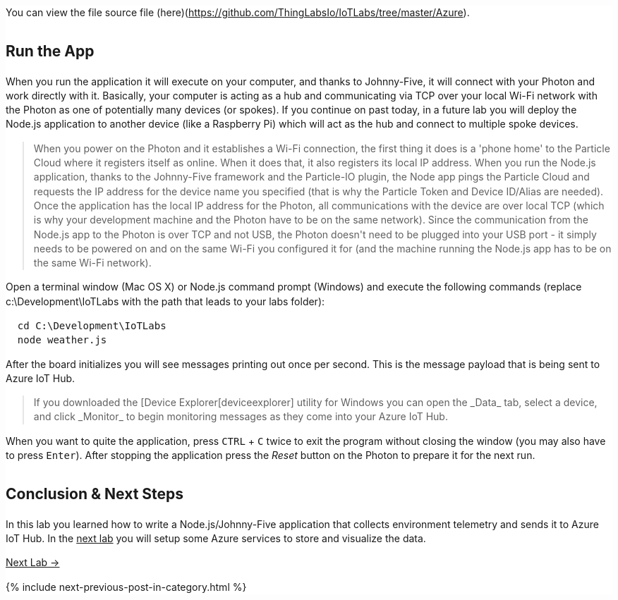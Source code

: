 You can view the file source file (here)(https://github.com/ThingLabsIo/IoTLabs/tree/master/Azure).

## Run the App
When you run the application it will execute on your computer, and thanks to Johnny-Five, it will connect with your Photon and work directly with it. Basically, your computer is acting as a hub and communicating via TCP over your local Wi-Fi network with the Photon as one of potentially many devices (or spokes). If you continue on past today, in a future lab you will deploy the Node.js application to another device (like a Raspberry Pi) which will act as the hub and connect to multiple spoke devices.

<blockquote>
  When you power on the Photon and it establishes a Wi-Fi connection, the first thing it does is a 'phone home' to the Particle Cloud where it registers itself as online. When it does that, it also registers its local IP address. When you run the Node.js application, thanks to the Johnny-Five framework and the Particle-IO plugin, the Node app pings the Particle Cloud and requests the IP address for the device name you specified (that is why the Particle Token and Device ID/Alias are needed). Once the application has the local IP address for the Photon, all communications with the device are over local TCP (which is why your development machine and the Photon have to be on the same network). Since the communication from the Node.js app to the Photon is over TCP and not USB, the Photon doesn't need to be plugged into your USB port - it simply needs to be powered on and on the same Wi-Fi you configured it for (and the machine running the Node.js app has to be on the same Wi-Fi network). 
</blockquote>

Open a terminal window (Mac OS X) or Node.js command prompt (Windows) and execute the following commands (replace c:\Development\IoTLabs with the path that leads to your labs folder):

<pre>
  cd C:\Development\IoTLabs
  node weather.js
</pre>

After the board initializes you will see messages printing out once per second. This is the message payload that is being sent to Azure IoT Hub.

<blockquote>
If you downloaded the [Device Explorer[deviceexplorer] utility for Windows you can open the _Data_ tab, select a device, and click _Monitor_ to begin monitoring messages as they come into your Azure IoT Hub.
</blockquote>

When you want to quite the application, press <kbd>CTRL</kbd> + <kbd>C</kbd> twice to exit the program without closing the window (you may also have to press <kbd>Enter</kbd>). After stopping the application press the _Reset_ button on the Photon to prepare it for the next run. 

## Conclusion &amp; Next Steps

In this lab you learned how to write a Node.js/Johnny-Five application that collects environment telemetry and sends it to Azure IoT Hub. In the [next lab][2] you will setup some Azure services to store and visualize the data.

[Next Lab ->][2]

{% include next-previous-post-in-category.html %}

[1]: https://store.particle.io/?product=photon-kit
[2]: /azure/03/
[deviceexplorer]: https://github.com/Azure/azure-iot-sdks/blob/master/tools/DeviceExplorer/doc/how_to_use_device_explorer.md